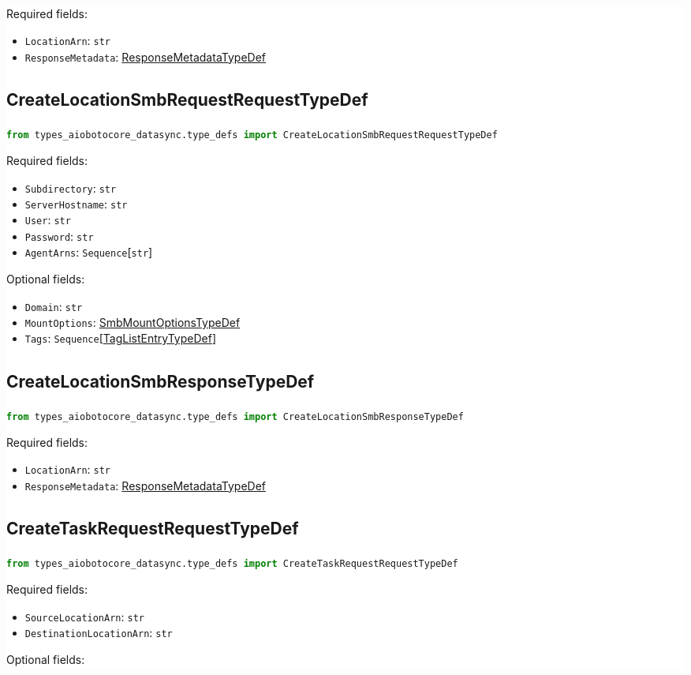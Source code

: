 Required fields:

- `LocationArn`: `str`
- `ResponseMetadata`:
  [ResponseMetadataTypeDef](./type_defs.md#responsemetadatatypedef)

<a id="createlocationsmbrequestrequesttypedef"></a>

## CreateLocationSmbRequestRequestTypeDef

```python
from types_aiobotocore_datasync.type_defs import CreateLocationSmbRequestRequestTypeDef
```

Required fields:

- `Subdirectory`: `str`
- `ServerHostname`: `str`
- `User`: `str`
- `Password`: `str`
- `AgentArns`: `Sequence`\[`str`\]

Optional fields:

- `Domain`: `str`
- `MountOptions`:
  [SmbMountOptionsTypeDef](./type_defs.md#smbmountoptionstypedef)
- `Tags`:
  `Sequence`\[[TagListEntryTypeDef](./type_defs.md#taglistentrytypedef)\]

<a id="createlocationsmbresponsetypedef"></a>

## CreateLocationSmbResponseTypeDef

```python
from types_aiobotocore_datasync.type_defs import CreateLocationSmbResponseTypeDef
```

Required fields:

- `LocationArn`: `str`
- `ResponseMetadata`:
  [ResponseMetadataTypeDef](./type_defs.md#responsemetadatatypedef)

<a id="createtaskrequestrequesttypedef"></a>

## CreateTaskRequestRequestTypeDef

```python
from types_aiobotocore_datasync.type_defs import CreateTaskRequestRequestTypeDef
```

Required fields:

- `SourceLocationArn`: `str`
- `DestinationLocationArn`: `str`

Optional fields:

